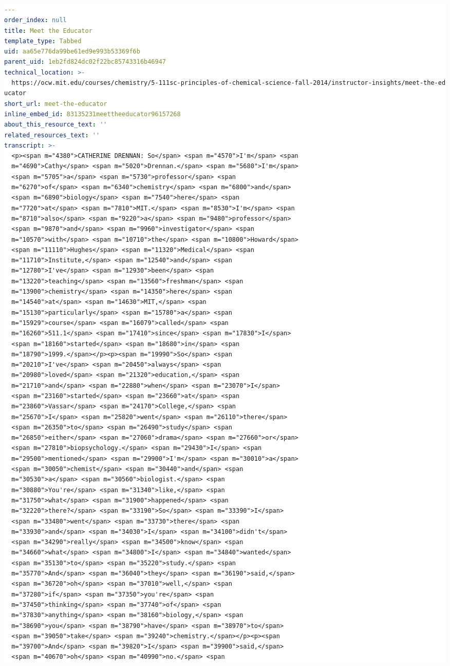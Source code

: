 ```yaml
---
order_index: null
title: Meet the Educator
template_type: Tabbed
uid: aa65e776da99be61ed9e993b53369f6b
parent_uid: 1eb2fd824dc02f22bc85743316b46947
technical_location: >-
  https://ocw.mit.edu/courses/chemistry/5-111sc-principles-of-chemical-science-fall-2014/instructor-insights/meet-the-educator
short_url: meet-the-educator
inline_embed_id: 83135231meettheeducator96157268
about_this_resource_text: ''
related_resources_text: ''
transcript: >-
  <p><span m="4380">CATHERINE DRENNAN: So</span> <span m="4570">I'm</span> <span
  m="4690">Cathy</span> <span m="5020">Drennan.</span> <span m="5680">I'm</span>
  <span m="5705">a</span> <span m="5730">professor</span> <span
  m="6270">of</span> <span m="6340">chemistry</span> <span m="6800">and</span>
  <span m="6890">biology</span> <span m="7540">here</span> <span
  m="7720">at</span> <span m="7810">MIT.</span> <span m="8530">I'm</span> <span
  m="8710">also</span> <span m="9220">a</span> <span m="9480">professor</span>
  <span m="9870">and</span> <span m="9960">investigator</span> <span
  m="10570">with</span> <span m="10710">the</span> <span m="10800">Howard</span>
  <span m="11110">Hughes</span> <span m="11320">Medical</span> <span
  m="11710">Institute,</span> <span m="12540">and</span> <span
  m="12780">I've</span> <span m="12930">been</span> <span
  m="13220">teaching</span> <span m="13560">freshman</span> <span
  m="13900">chemistry</span> <span m="14350">here</span> <span
  m="14540">at</span> <span m="14630">MIT,</span> <span
  m="15130">particularly</span> <span m="15780">a</span> <span
  m="15929">course</span> <span m="16079">called</span> <span
  m="16260">511.1</span> <span m="17410">since</span> <span m="17830">I</span>
  <span m="18160">started</span> <span m="18680">in</span> <span
  m="18790">1999.</span></p><p><span m="19990">So</span> <span
  m="20210">I've</span> <span m="20450">always</span> <span
  m="20980">loved</span> <span m="21320">education,</span> <span
  m="21710">and</span> <span m="22880">when</span> <span m="23070">I</span>
  <span m="23160">started</span> <span m="23660">at</span> <span
  m="23860">Vassar</span> <span m="24170">College,</span> <span
  m="25670">I</span> <span m="25820">went</span> <span m="26110">there</span>
  <span m="26350">to</span> <span m="26490">study</span> <span
  m="26850">either</span> <span m="27060">drama</span> <span m="27660">or</span>
  <span m="27810">biopsychology.</span> <span m="29430">I</span> <span
  m="29500">mentioned</span> <span m="29900">I'm</span> <span m="30010">a</span>
  <span m="30050">chemist</span> <span m="30440">and</span> <span
  m="30530">a</span> <span m="30560">biologist.</span> <span
  m="30880">You're</span> <span m="31340">like,</span> <span
  m="31750">what</span> <span m="31900">happened</span> <span
  m="32220">there?</span> <span m="33190">So</span> <span m="33390">I</span>
  <span m="33480">went</span> <span m="33730">there</span> <span
  m="33930">and</span> <span m="34030">I</span> <span m="34100">didn't</span>
  <span m="34290">really</span> <span m="34500">know</span> <span
  m="34660">what</span> <span m="34800">I</span> <span m="34840">wanted</span>
  <span m="35130">to</span> <span m="35220">study.</span> <span
  m="35770">And</span> <span m="36040">they</span> <span m="36190">said,</span>
  <span m="36720">oh</span> <span m="37010">well,</span> <span
  m="37280">if</span> <span m="37350">you're</span> <span
  m="37450">thinking</span> <span m="37740">of</span> <span
  m="37830">anything</span> <span m="38160">biology,</span> <span
  m="38690">you</span> <span m="38790">have</span> <span m="38970">to</span>
  <span m="39050">take</span> <span m="39240">chemistry.</span></p><p><span
  m="39700">And</span> <span m="39820">I</span> <span m="39900">said,</span>
  <span m="40670">oh</span> <span m="40990">no.</span> <span
```